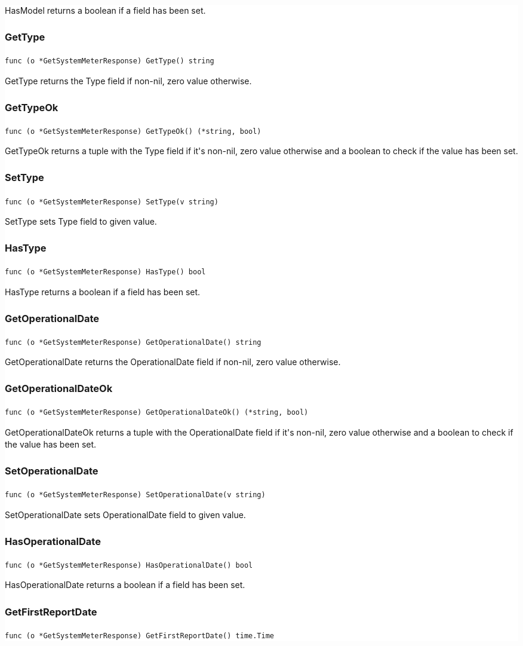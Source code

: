 HasModel returns a boolean if a field has been set.

### GetType

`func (o *GetSystemMeterResponse) GetType() string`

GetType returns the Type field if non-nil, zero value otherwise.

### GetTypeOk

`func (o *GetSystemMeterResponse) GetTypeOk() (*string, bool)`

GetTypeOk returns a tuple with the Type field if it's non-nil, zero value otherwise
and a boolean to check if the value has been set.

### SetType

`func (o *GetSystemMeterResponse) SetType(v string)`

SetType sets Type field to given value.

### HasType

`func (o *GetSystemMeterResponse) HasType() bool`

HasType returns a boolean if a field has been set.

### GetOperationalDate

`func (o *GetSystemMeterResponse) GetOperationalDate() string`

GetOperationalDate returns the OperationalDate field if non-nil, zero value otherwise.

### GetOperationalDateOk

`func (o *GetSystemMeterResponse) GetOperationalDateOk() (*string, bool)`

GetOperationalDateOk returns a tuple with the OperationalDate field if it's non-nil, zero value otherwise
and a boolean to check if the value has been set.

### SetOperationalDate

`func (o *GetSystemMeterResponse) SetOperationalDate(v string)`

SetOperationalDate sets OperationalDate field to given value.

### HasOperationalDate

`func (o *GetSystemMeterResponse) HasOperationalDate() bool`

HasOperationalDate returns a boolean if a field has been set.

### GetFirstReportDate

`func (o *GetSystemMeterResponse) GetFirstReportDate() time.Time`
